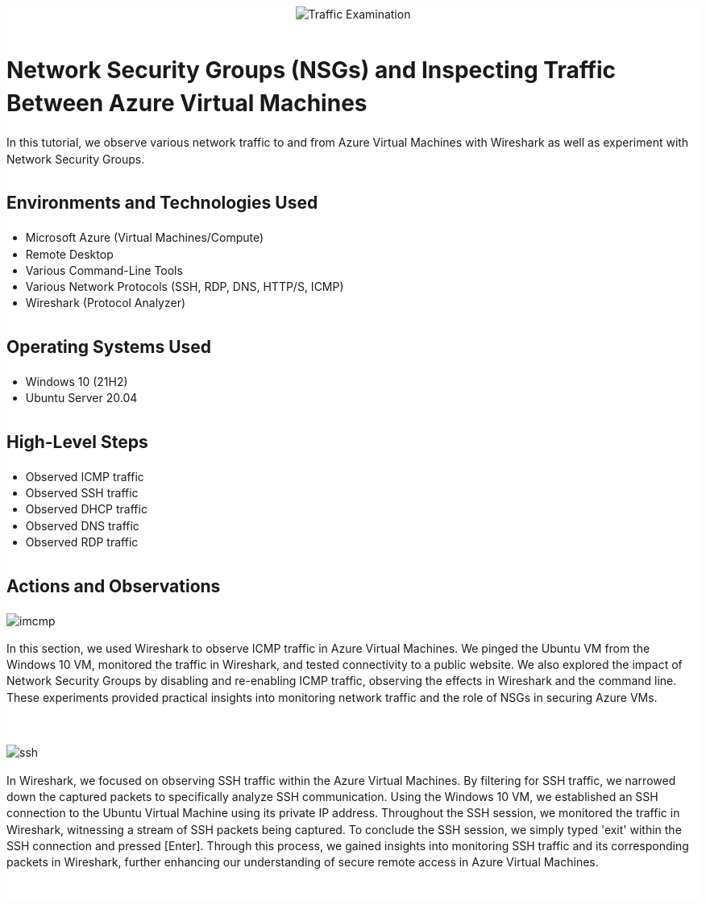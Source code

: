 <p align="center">
<img src="https://i.imgur.com/Ua7udoS.png" alt="Traffic Examination"/>
</p>

<h1>Network Security Groups (NSGs) and Inspecting Traffic Between Azure Virtual Machines</h1>
In this tutorial, we observe various network traffic to and from Azure Virtual Machines with Wireshark as well as experiment with Network Security Groups. <br />


<h2>Environments and Technologies Used</h2>

- Microsoft Azure (Virtual Machines/Compute)
- Remote Desktop
- Various Command-Line Tools
- Various Network Protocols (SSH, RDP, DNS, HTTP/S, ICMP)
- Wireshark (Protocol Analyzer)

<h2>Operating Systems Used </h2>

- Windows 10 (21H2)
- Ubuntu Server 20.04

<h2>High-Level Steps</h2>

- Observed ICMP traffic
- Observed SSH traffic
- Observed DHCP traffic 
- Observed DNS traffic
- Observed RDP  traffic

<h2>Actions and Observations</h2>

<p>
<img width="80%" height="80%" alt="imcmp" src="https://github.com/davidrosa01/davidrosa01/assets/119774564/73ef35c3-9a81-4072-96f1-c3518def2373">
</p>
<p>
In this section, we used Wireshark to observe ICMP traffic in Azure Virtual Machines. We pinged the Ubuntu VM from the Windows 10 VM, monitored the traffic in Wireshark, and tested connectivity to a public website. We also explored the impact of Network Security Groups by disabling and re-enabling ICMP traffic, observing the effects in Wireshark and the command line. These experiments provided practical insights into monitoring network traffic and the role of NSGs in securing Azure VMs.
</p>
<br />

<p>
<img width="80%" height="80%" alt="ssh" src="https://github.com/davidrosa01/davidrosa01/assets/119774564/3f5a44c0-8f11-4b3f-aada-74da7978f2ae">
</p>
<p>
In Wireshark, we focused on observing SSH traffic within the Azure Virtual Machines. By filtering for SSH traffic, we narrowed down the captured packets to specifically analyze SSH communication. Using the Windows 10 VM, we established an SSH connection to the Ubuntu Virtual Machine using its private IP address. Throughout the SSH session, we monitored the traffic in Wireshark, witnessing a stream of SSH packets being captured. To conclude the SSH session, we simply typed 'exit' within the SSH connection and pressed [Enter]. Through this process, we gained insights into monitoring SSH traffic and its corresponding packets in Wireshark, further enhancing our understanding of secure remote access in Azure Virtual Machines.
</p>
<br />
